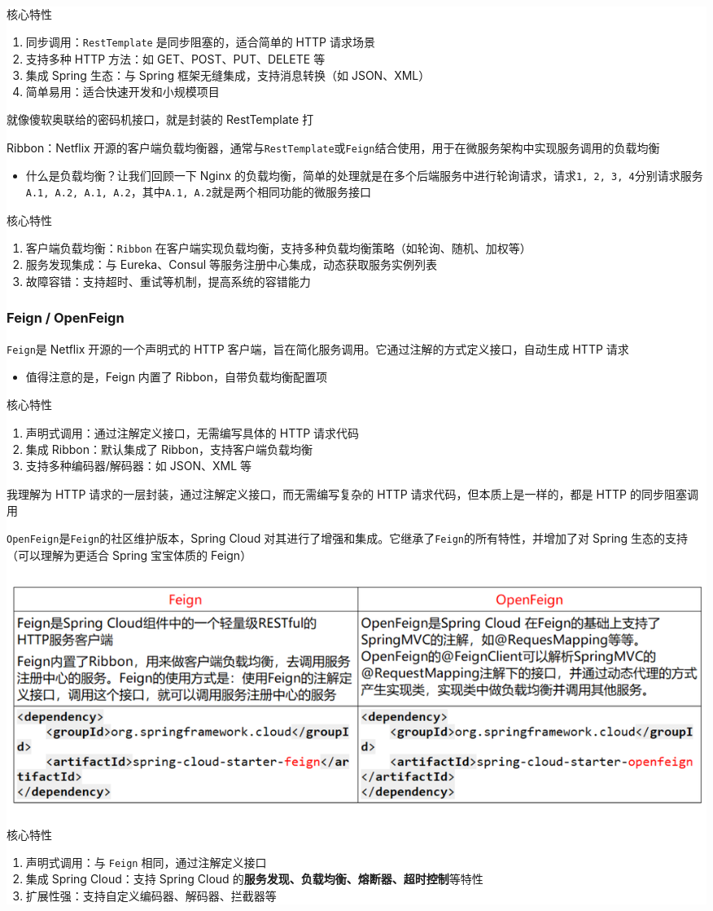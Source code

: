 核心特性

1. 同步调用：`RestTemplate` 是同步阻塞的，适合简单的 HTTP 请求场景
2. 支持多种 HTTP 方法：如 GET、POST、PUT、DELETE 等
3. 集成 Spring 生态：与 Spring 框架无缝集成，支持消息转换（如 JSON、XML）
4. 简单易用：适合快速开发和小规模项目

就像傻软奥联给的密码机接口，就是封装的 RestTemplate 打

Ribbon：Netflix 开源的客户端负载均衡器，通常与`RestTemplate`或`Feign`结合使用，用于在微服务架构中实现服务调用的负载均衡

- 什么是负载均衡？让我们回顾一下 Nginx 的负载均衡，简单的处理就是在多个后端服务中进行轮询请求，请求`1, 2, 3, 4`分别请求服务`A.1, A.2, A.1, A.2`，其中`A.1, A.2`就是两个相同功能的微服务接口

核心特性

1. 客户端负载均衡：`Ribbon` 在客户端实现负载均衡，支持多种负载均衡策略（如轮询、随机、加权等）
2. 服务发现集成：与 Eureka、Consul 等服务注册中心集成，动态获取服务实例列表
3. 故障容错：支持超时、重试等机制，提高系统的容错能力

### Feign / OpenFeign

`Feign`是 Netflix 开源的一个声明式的 HTTP 客户端，旨在简化服务调用。它通过注解的方式定义接口，自动生成 HTTP 请求

- 值得注意的是，Feign 内置了 Ribbon，自带负载均衡配置项

核心特性

1. 声明式调用：通过注解定义接口，无需编写具体的 HTTP 请求代码
2. 集成 Ribbon：默认集成了 Ribbon，支持客户端负载均衡
3. 支持多种编码器/解码器：如 JSON、XML 等

我理解为 HTTP 请求的一层封装，通过注解定义接口，而无需编写复杂的 HTTP 请求代码，但本质上是一样的，都是 HTTP 的同步阻塞调用

`OpenFeign`是`Feign`的社区维护版本，Spring Cloud 对其进行了增强和集成。它继承了`Feign`的所有特性，并增加了对 Spring 生态的支持（可以理解为更适合 Spring 宝宝体质的 Feign）

<img src="./assets/image-20250319214847181.png">

核心特性

1. 声明式调用：与 `Feign` 相同，通过注解定义接口
2. 集成 Spring Cloud：支持 Spring Cloud 的**服务发现、负载均衡、熔断器、超时控制**等特性
3. 扩展性强：支持自定义编码器、解码器、拦截器等
